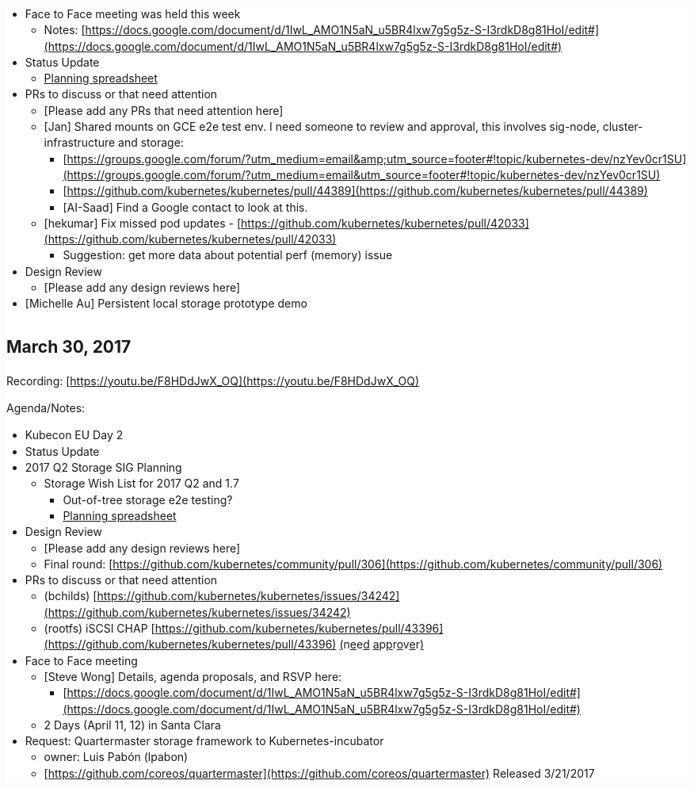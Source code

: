 * Face to Face meeting was held this week
  * Notes: [https://docs.google.com/document/d/1IwL_AMO1N5aN_u5BR4lxw7g5g5z-S-I3rdkD8g81HoI/edit#](https://docs.google.com/document/d/1IwL_AMO1N5aN_u5BR4lxw7g5g5z-S-I3rdkD8g81HoI/edit#)
* Status Update
  * [Planning spreadsheet](https://docs.google.com/spreadsheets/d/1t4z5DYKjX2ZDlkTpCnp18icRAQqOE85C1T1r2gqJVck/edit?usp=sharing)
* PRs to discuss or that need attention
  * [Please add any PRs that need attention here]
  * [Jan] Shared mounts on GCE e2e test env. I need someone to review and approval, this involves sig-node, cluster-infrastructure and storage:
    * [https://groups.google.com/forum/?utm_medium=email&amp;utm_source=footer#!topic/kubernetes-dev/nzYev0cr1SU](https://groups.google.com/forum/?utm_medium=email&utm_source=footer#!topic/kubernetes-dev/nzYev0cr1SU)
    * [https://github.com/kubernetes/kubernetes/pull/44389](https://github.com/kubernetes/kubernetes/pull/44389)
    * [AI-Saad] Find a Google contact to look at this.
  * [hekumar] Fix missed pod updates - [https://github.com/kubernetes/kubernetes/pull/42033](https://github.com/kubernetes/kubernetes/pull/42033)
    * Suggestion: get more data about potential perf (memory) issue
* Design Review
  * [Please add any design reviews here]
* [Michelle Au] Persistent local storage prototype demo

## March 30, 2017

Recording: [https://youtu.be/F8HDdJwX_OQ](https://youtu.be/F8HDdJwX_OQ)

Agenda/Notes:

* Kubecon EU Day 2
* Status Update
* 2017 Q2 Storage SIG Planning
  * Storage Wish List for 2017 Q2 and 1.7
    * Out-of-tree storage e2e testing?
    * [Planning spreadsheet](https://docs.google.com/spreadsheets/d/1t4z5DYKjX2ZDlkTpCnp18icRAQqOE85C1T1r2gqJVck/edit?usp=sharing)
* Design Review
  * [Please add any design reviews here]
  * Final round: [https://github.com/kubernetes/community/pull/306](https://github.com/kubernetes/community/pull/306)
* PRs to discuss or that need attention
  * (bchilds) [https://github.com/kubernetes/kubernetes/issues/34242](https://github.com/kubernetes/kubernetes/issues/34242)
  * (rootfs) iSCSI CHAP [https://github.com/kubernetes/kubernetes/pull/43396](https://github.com/kubernetes/kubernetes/pull/43396) [(](https://github.com/kubernetes/kubernetes/pull/43396)n[e](https://github.com/kubernetes/kubernetes/pull/43396)e[d](https://github.com/kubernetes/kubernetes/pull/43396) [a](https://github.com/kubernetes/kubernetes/pull/43396)p[p](https://github.com/kubernetes/kubernetes/pull/43396)r[o](https://github.com/kubernetes/kubernetes/pull/43396)v[e](https://github.com/kubernetes/kubernetes/pull/43396)r[)](https://github.com/kubernetes/kubernetes/pull/43396)
* Face to Face meeting
  * [Steve Wong] Details, agenda proposals, and RSVP here:
    * [https://docs.google.com/document/d/1IwL_AMO1N5aN_u5BR4lxw7g5g5z-S-I3rdkD8g81HoI/edit#](https://docs.google.com/document/d/1IwL_AMO1N5aN_u5BR4lxw7g5g5z-S-I3rdkD8g81HoI/edit#)
  * 2 Days (April 11, 12) in Santa Clara
* Request: Quartermaster storage framework to Kubernetes-incubator
  * owner: Luis Pabón (lpabon)
  * [https://github.com/coreos/quartermaster](https://github.com/coreos/quartermaster) Released 3/21/2017
